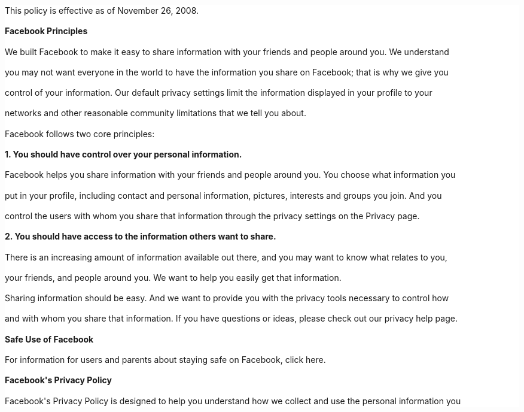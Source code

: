 
This policy is effective as of November 26, 2008.


**Facebook Principles**


We built Facebook to make it easy to share information with your friends and people around you. We understand


you may not want everyone in the world to have the information you share on Facebook; that is why we give you


control of your information. Our default privacy settings limit the information displayed in your profile to your


networks and other reasonable community limitations that we tell you about.


Facebook follows two core principles:


**1. You should have control over your personal information.** 


Facebook helps you share information with your friends and people around you. You choose what information you


put in your profile, including contact and personal information, pictures, interests and groups you join. And you


control the users with whom you share that information through the privacy settings on the Privacy page.


**2. You should have access to the information others want to share.** 


There is an increasing amount of information available out there, and you may want to know what relates to you,


your friends, and people around you. We want to help you easily get that information.


Sharing information should be easy. And we want to provide you with the privacy tools necessary to control how


and with whom you share that information. If you have questions or ideas, please check out our privacy help page.


**Safe Use of Facebook**


For information for users and parents about staying safe on Facebook, click here.


**Facebook's Privacy Policy**


Facebook's Privacy Policy is designed to help you understand how we collect and use the personal information you
